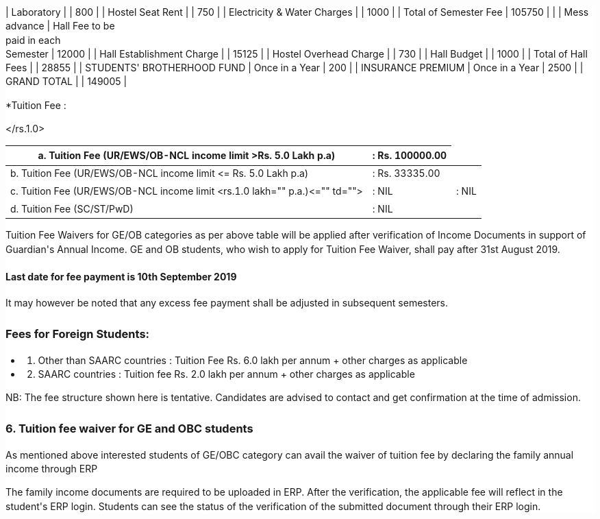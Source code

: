 | Laboratory                  |                                            | 800              |
| Hostel Seat Rent            |                                            | 750              |
| Electricity & Water Charges |                                            | 1000             |
| Total of Semester Fee       | 105750                                     |                  |
| Mess advance                | Hall Fee to be<br>paid in each<br>Semester | 12000            |
| Hall Establishment Charge   |                                            | 15125            |
| Hostel Overhead Charge      |                                            | 730              |
| Hall Budget                 |                                            | 1000             |
| Total of Hall Fees          |                                            | 28855            |
| STUDENTS' BROTHERHOOD FUND  | Once in a Year                             | 200              |
| INSURANCE PREMIUM           | Once in a Year                             | 2500             |
| GRAND TOTAL                 |                                            | 149005           |

\*Tuition Fee :

| a. Tuition Fee (UR/EWS/OB-NCL income limit >Rs. 5.0 Lakh p.a)                                      | : Rs. 100000.00 |
|----------------------------------------------------------------------------------------------------|-----------------|
| b. Tuition Fee (UR/EWS/OB-NCL income limit <= Rs. 5.0 Lakh p.a)                                    | : Rs. 33335.00  |
| c. Tuition Fee (UR/EWS/OB-NCL income limit <rs.1.0 lakh="" p.a.)<="" td=""><td>: NIL</td></rs.1.0> | : NIL           |
| d. Tuition Fee (SC/ST/PwD)                                                                         | : NIL           |

Tuition Fee Waivers for GE/OB categories as per above table will be applied after verification of Income Documents in support of Guardian's Annual Income. GE and OB students, who wish to apply for Tuition Fee Waiver, shall pay after 31st August 2019.

#### Last date for fee payment is 10th September 2019

It may however be noted that any excess fee payment shall be adjusted in subsequent semesters.

### Fees for Foreign Students:

- 1. Other than SAARC countries : Tuition Fee Rs. 6.0 lakh per annum + other charges as applicable
- 2. SAARC countries : Tuition fee Rs. 2.0 lakh per annum + other charges as applicable

NB: The fee structure shown here is tentative. Candidates are advised to contact and get confirmation at the time of admission.

### 6. Tuition fee waiver for GE and OBC students

As mentioned above interested students of GE/OBC category can avail the waiver of tuition fee by declaring the family annual income through ERP

The family income documents are required to be uploaded in ERP. After the verification, the applicable fee will reflect in the student's ERP login. Students can see the status of the verification of the submitted document through their ERP login.
